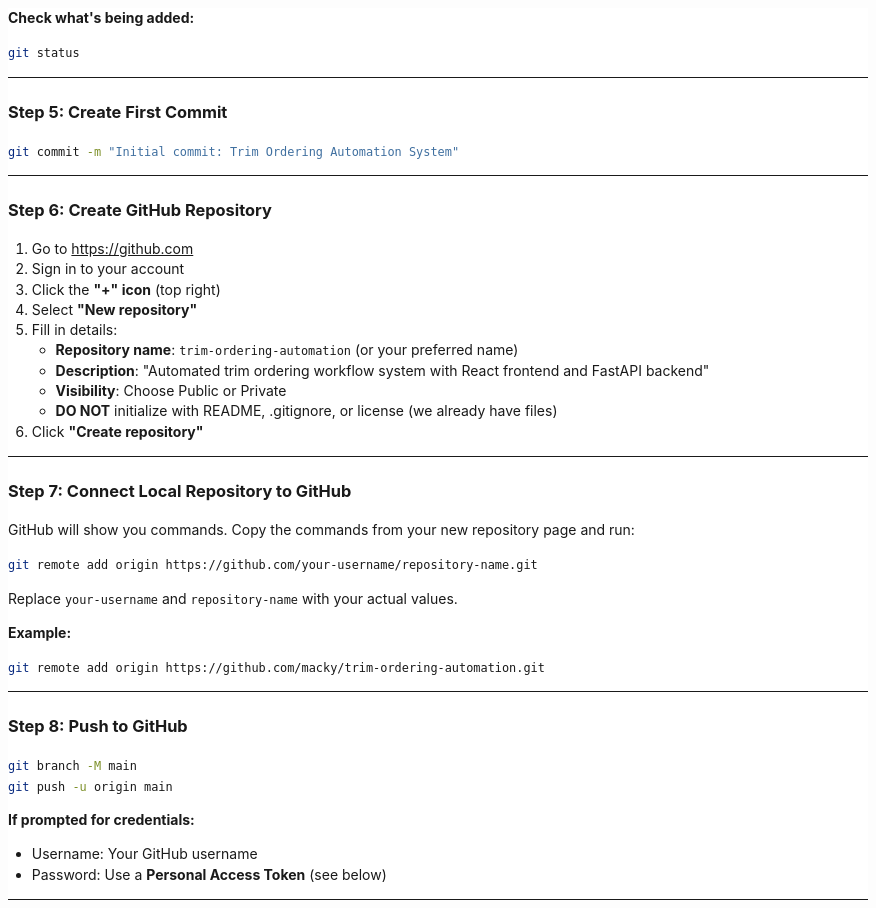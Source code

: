 **Check what's being added:**
```bash
git status
```

---

### Step 5: Create First Commit

```bash
git commit -m "Initial commit: Trim Ordering Automation System"
```

---

### Step 6: Create GitHub Repository

1. Go to https://github.com
2. Sign in to your account
3. Click the **"+" icon** (top right)
4. Select **"New repository"**
5. Fill in details:
   - **Repository name**: `trim-ordering-automation` (or your preferred name)
   - **Description**: "Automated trim ordering workflow system with React frontend and FastAPI backend"
   - **Visibility**: Choose Public or Private
   - **DO NOT** initialize with README, .gitignore, or license (we already have files)
6. Click **"Create repository"**

---

### Step 7: Connect Local Repository to GitHub

GitHub will show you commands. Copy the commands from your new repository page and run:

```bash
git remote add origin https://github.com/your-username/repository-name.git
```

Replace `your-username` and `repository-name` with your actual values.

**Example:**
```bash
git remote add origin https://github.com/macky/trim-ordering-automation.git
```

---

### Step 8: Push to GitHub

```bash
git branch -M main
git push -u origin main
```

**If prompted for credentials:**
- Username: Your GitHub username
- Password: Use a **Personal Access Token** (see below)

---